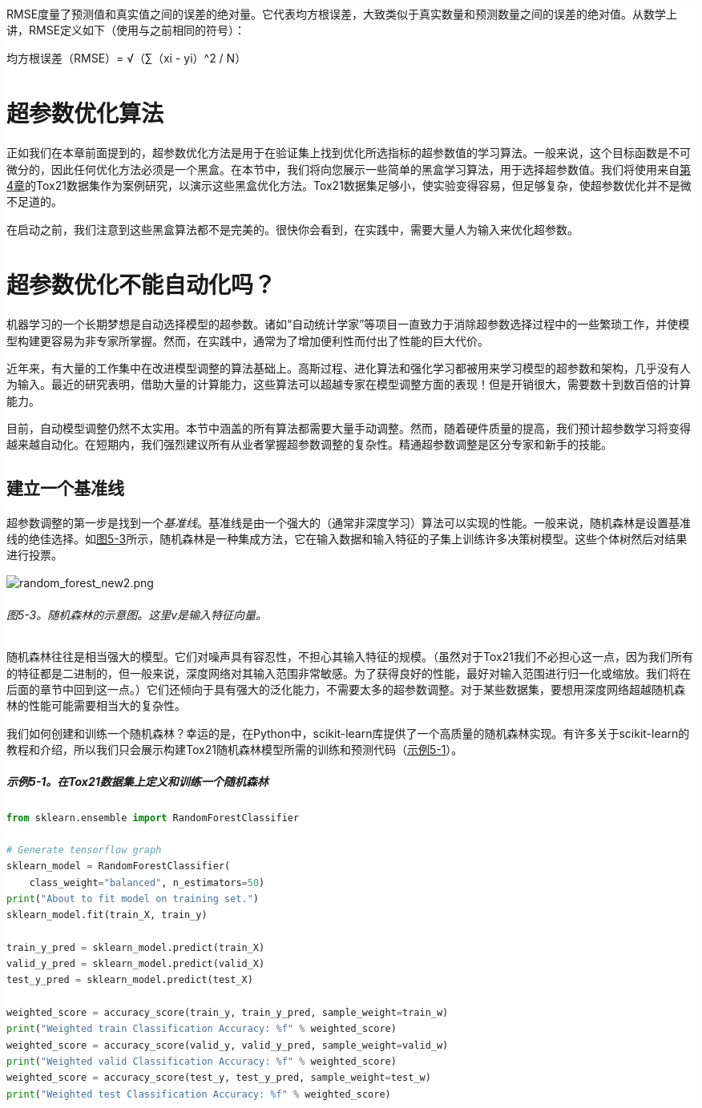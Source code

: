 RMSE度量了预测值和真实值之间的误差的绝对量。它代表均方根误差，大致类似于真实数量和预测数量之间的误差的绝对值。从数学上讲，RMSE定义如下（使用与之前相同的符号）： 

均方根误差（RMSE）= √（∑（xi - yi）^2 / N）

# 超参数优化算法

正如我们在本章前面提到的，超参数优化方法是用于在验证集上找到优化所选指标的超参数值的学习算法。一般来说，这个目标函数是不可微分的，因此任何优化方法必须是一个黑盒。在本节中，我们将向您展示一些简单的黑盒学习算法，用于选择超参数值。我们将使用来自[第4章](ch04.html#fully_connected_networks)的Tox21数据集作为案例研究，以演示这些黑盒优化方法。Tox21数据集足够小，使实验变得容易，但足够复杂，使超参数优化并不是微不足道的。

在启动之前，我们注意到这些黑盒算法都不是完美的。很快你会看到，在实践中，需要大量人为输入来优化超参数。

# 超参数优化不能自动化吗？

机器学习的一个长期梦想是自动选择模型的超参数。诸如“自动统计学家”等项目一直致力于消除超参数选择过程中的一些繁琐工作，并使模型构建更容易为非专家所掌握。然而，在实践中，通常为了增加便利性而付出了性能的巨大代价。

近年来，有大量的工作集中在改进模型调整的算法基础上。高斯过程、进化算法和强化学习都被用来学习模型的超参数和架构，几乎没有人为输入。最近的研究表明，借助大量的计算能力，这些算法可以超越专家在模型调整方面的表现！但是开销很大，需要数十到数百倍的计算能力。

目前，自动模型调整仍然不太实用。本节中涵盖的所有算法都需要大量手动调整。然而，随着硬件质量的提高，我们预计超参数学习将变得越来越自动化。在短期内，我们强烈建议所有从业者掌握超参数调整的复杂性。精通超参数调整是区分专家和新手的技能。

## 建立一个基准线

超参数调整的第一步是找到一个*基准线*。基准线是由一个强大的（通常非深度学习）算法可以实现的性能。一般来说，随机森林是设置基准线的绝佳选择。如[图5-3](#ch5-rf)所示，随机森林是一种集成方法，它在输入数据和输入特征的子集上训练许多决策树模型。这些个体树然后对结果进行投票。

![random_forest_new2.png](assets/tfdl_0503.png)

###### 图5-3。随机森林的示意图。这里v是输入特征向量。

随机森林往往是相当强大的模型。它们对噪声具有容忍性，不担心其输入特征的规模。（虽然对于Tox21我们不必担心这一点，因为我们所有的特征都是二进制的，但一般来说，深度网络对其输入范围非常敏感。为了获得良好的性能，最好对输入范围进行归一化或缩放。我们将在后面的章节中回到这一点。）它们还倾向于具有强大的泛化能力，不需要太多的超参数调整。对于某些数据集，要想用深度网络超越随机森林的性能可能需要相当大的复杂性。

我们如何创建和训练一个随机森林？幸运的是，在Python中，scikit-learn库提供了一个高质量的随机森林实现。有许多关于scikit-learn的教程和介绍，所以我们只会展示构建Tox21随机森林模型所需的训练和预测代码（[示例5-1](#ch5-tox21rf)）。

##### 示例5-1。在Tox21数据集上定义和训练一个随机森林

```py
from sklearn.ensemble import RandomForestClassifier

# Generate tensorflow graph
sklearn_model = RandomForestClassifier(
    class_weight="balanced", n_estimators=50)
print("About to fit model on training set.")
sklearn_model.fit(train_X, train_y)

train_y_pred = sklearn_model.predict(train_X)
valid_y_pred = sklearn_model.predict(valid_X)
test_y_pred = sklearn_model.predict(test_X)

weighted_score = accuracy_score(train_y, train_y_pred, sample_weight=train_w)
print("Weighted train Classification Accuracy: %f" % weighted_score)
weighted_score = accuracy_score(valid_y, valid_y_pred, sample_weight=valid_w)
print("Weighted valid Classification Accuracy: %f" % weighted_score)
weighted_score = accuracy_score(test_y, test_y_pred, sample_weight=test_w)
print("Weighted test Classification Accuracy: %f" % weighted_score)
```
